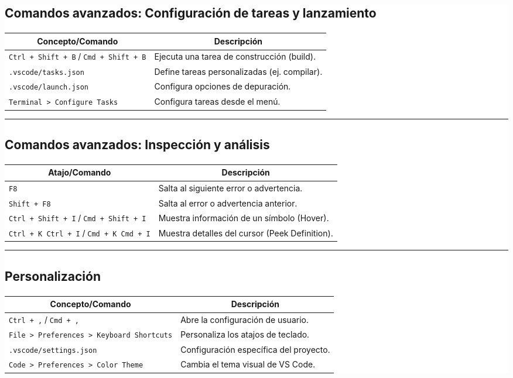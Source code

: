 
## Comandos avanzados: Configuración de tareas y lanzamiento

| Concepto/Comando                       | Descripción                                  |
|----------------------------------------|----------------------------------------------|
| `Ctrl + Shift + B` / `Cmd + Shift + B` | Ejecuta una tarea de construcción (build).   |
| `.vscode/tasks.json`                   | Define tareas personalizadas (ej. compilar). |
| `.vscode/launch.json`                  | Configura opciones de depuración.            |
| `Terminal > Configure Tasks`           | Configura tareas desde el menú.              |

---

## Comandos avanzados: Inspección y análisis

| Atajo/Comando                           | Descripción                                    |
|-----------------------------------------|------------------------------------------------|
| `F8`                                    | Salta al siguiente error o advertencia.        |
| `Shift + F8`                            | Salta al error o advertencia anterior.         |
| `Ctrl + Shift + I` / `Cmd + Shift + I`  | Muestra información de un símbolo (Hover).     |
| `Ctrl + K Ctrl + I` / `Cmd + K Cmd + I` | Muestra detalles del cursor (Peek Definition). |

---

## Personalización

| Concepto/Comando                          | Descripción                            |
|-------------------------------------------|----------------------------------------|
| `Ctrl + ,` / `Cmd + ,`                    | Abre la configuración de usuario.      |
| `File > Preferences > Keyboard Shortcuts` | Personaliza los atajos de teclado.     |
| `.vscode/settings.json`                   | Configuración específica del proyecto. |
| `Code > Preferences > Color Theme`        | Cambia el tema visual de VS Code.      |

